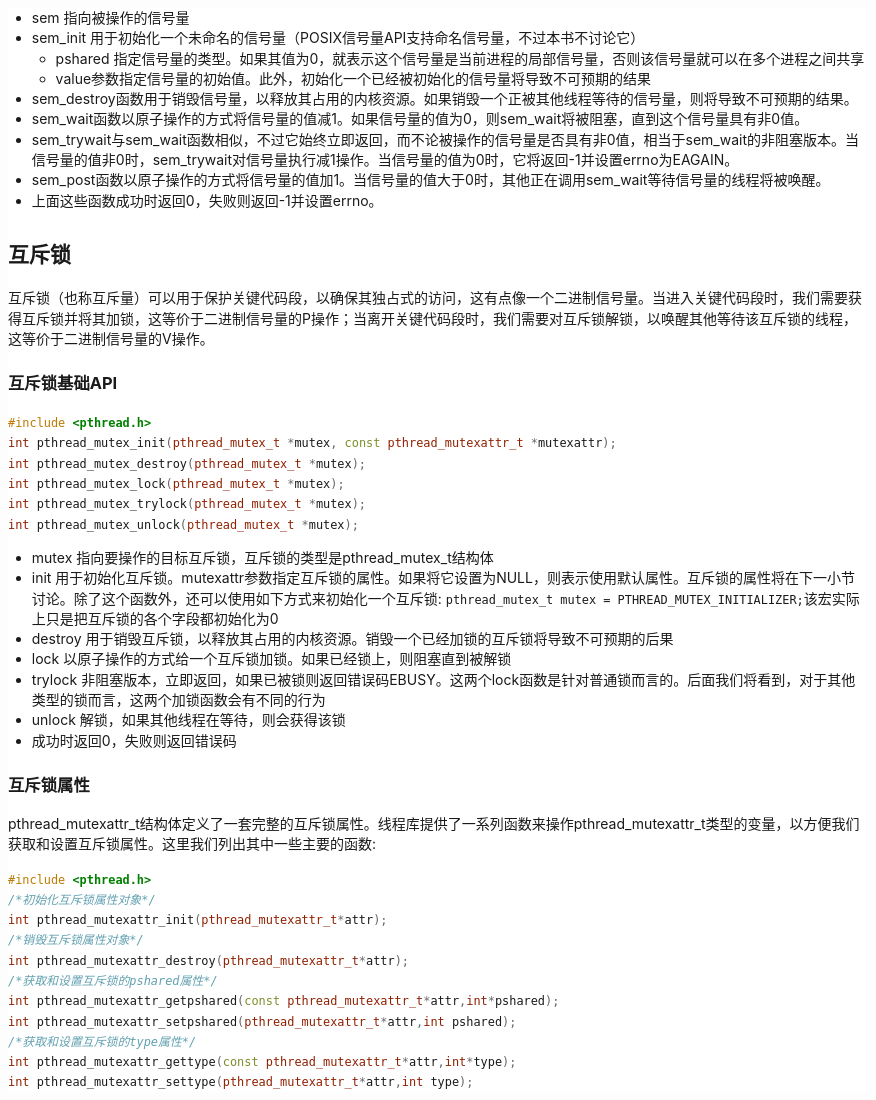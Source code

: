 - sem 指向被操作的信号量
- sem_init 用于初始化一个未命名的信号量（POSIX信号量API支持命名信号量，不过本书不讨论它）
  - pshared 指定信号量的类型。如果其值为0，就表示这个信号量是当前进程的局部信号量，否则该信号量就可以在多个进程之间共享
  - value参数指定信号量的初始值。此外，初始化一个已经被初始化的信号量将导致不可预期的结果
- sem_destroy函数用于销毁信号量，以释放其占用的内核资源。如果销毁一个正被其他线程等待的信号量，则将导致不可预期的结果。
- sem_wait函数以原子操作的方式将信号量的值减1。如果信号量的值为0，则sem_wait将被阻塞，直到这个信号量具有非0值。
- sem_trywait与sem_wait函数相似，不过它始终立即返回，而不论被操作的信号量是否具有非0值，相当于sem_wait的非阻塞版本。当信号量的值非0时，sem_trywait对信号量执行减1操作。当信号量的值为0时，它将返回-1并设置errno为EAGAIN。
- sem_post函数以原子操作的方式将信号量的值加1。当信号量的值大于0时，其他正在调用sem_wait等待信号量的线程将被唤醒。
- 上面这些函数成功时返回0，失败则返回-1并设置errno。

## 互斥锁

互斥锁（也称互斥量）可以用于保护关键代码段，以确保其独占式的访问，这有点像一个二进制信号量。当进入关键代码段时，我们需要获得互斥锁并将其加锁，这等价于二进制信号量的P操作；当离开关键代码段时，我们需要对互斥锁解锁，以唤醒其他等待该互斥锁的线程，这等价于二进制信号量的V操作。

### 互斥锁基础API

```cpp
#include <pthread.h>
int pthread_mutex_init(pthread_mutex_t *mutex, const pthread_mutexattr_t *mutexattr);
int pthread_mutex_destroy(pthread_mutex_t *mutex);
int pthread_mutex_lock(pthread_mutex_t *mutex);
int pthread_mutex_trylock(pthread_mutex_t *mutex);
int pthread_mutex_unlock(pthread_mutex_t *mutex);
```

- mutex 指向要操作的目标互斥锁，互斥锁的类型是pthread_mutex_t结构体
- init 用于初始化互斥锁。mutexattr参数指定互斥锁的属性。如果将它设置为NULL，则表示使用默认属性。互斥锁的属性将在下一小节讨论。除了这个函数外，还可以使用如下方式来初始化一个互斥锁: `pthread_mutex_t mutex = PTHREAD_MUTEX_INITIALIZER;`该宏实际上只是把互斥锁的各个字段都初始化为0
- destroy 用于销毁互斥锁，以释放其占用的内核资源。销毁一个已经加锁的互斥锁将导致不可预期的后果
- lock 以原子操作的方式给一个互斥锁加锁。如果已经锁上，则阻塞直到被解锁
- trylock 非阻塞版本，立即返回，如果已被锁则返回错误码EBUSY。这两个lock函数是针对普通锁而言的。后面我们将看到，对于其他类型的锁而言，这两个加锁函数会有不同的行为
- unlock 解锁，如果其他线程在等待，则会获得该锁
- 成功时返回0，失败则返回错误码

### 互斥锁属性

pthread_mutexattr_t结构体定义了一套完整的互斥锁属性。线程库提供了一系列函数来操作pthread_mutexattr_t类型的变量，以方便我们获取和设置互斥锁属性。这里我们列出其中一些主要的函数:

```cpp
#include <pthread.h>
/*初始化互斥锁属性对象*/
int pthread_mutexattr_init(pthread_mutexattr_t*attr);
/*销毁互斥锁属性对象*/
int pthread_mutexattr_destroy(pthread_mutexattr_t*attr);
/*获取和设置互斥锁的pshared属性*/
int pthread_mutexattr_getpshared(const pthread_mutexattr_t*attr,int*pshared);
int pthread_mutexattr_setpshared(pthread_mutexattr_t*attr,int pshared);
/*获取和设置互斥锁的type属性*/
int pthread_mutexattr_gettype(const pthread_mutexattr_t*attr,int*type);
int pthread_mutexattr_settype(pthread_mutexattr_t*attr,int type);
```
